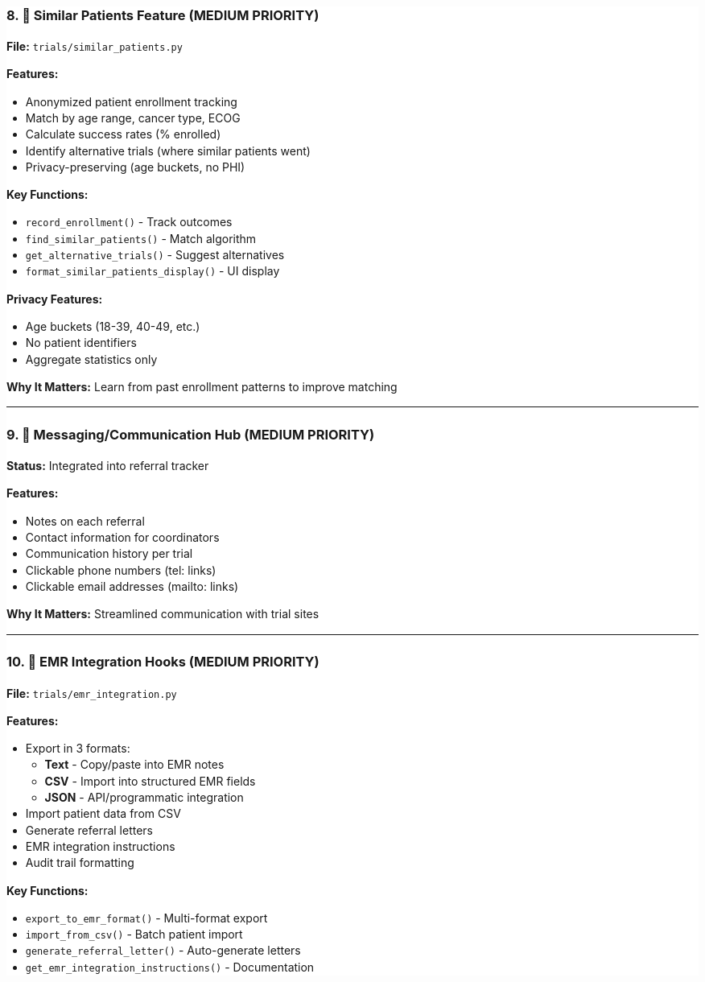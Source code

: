 
### 8. 👥 Similar Patients Feature (MEDIUM PRIORITY)
**File:** `trials/similar_patients.py`

**Features:**
- Anonymized patient enrollment tracking
- Match by age range, cancer type, ECOG
- Calculate success rates (% enrolled)
- Identify alternative trials (where similar patients went)
- Privacy-preserving (age buckets, no PHI)

**Key Functions:**
- `record_enrollment()` - Track outcomes
- `find_similar_patients()` - Match algorithm
- `get_alternative_trials()` - Suggest alternatives
- `format_similar_patients_display()` - UI display

**Privacy Features:**
- Age buckets (18-39, 40-49, etc.)
- No patient identifiers
- Aggregate statistics only

**Why It Matters:** Learn from past enrollment patterns to improve matching

---

### 9. 💬 Messaging/Communication Hub (MEDIUM PRIORITY)
**Status:** Integrated into referral tracker

**Features:**
- Notes on each referral
- Contact information for coordinators
- Communication history per trial
- Clickable phone numbers (tel: links)
- Clickable email addresses (mailto: links)

**Why It Matters:** Streamlined communication with trial sites

---

### 10. 🏥 EMR Integration Hooks (MEDIUM PRIORITY)
**File:** `trials/emr_integration.py`

**Features:**
- Export in 3 formats:
  - **Text** - Copy/paste into EMR notes
  - **CSV** - Import into structured EMR fields
  - **JSON** - API/programmatic integration
- Import patient data from CSV
- Generate referral letters
- EMR integration instructions
- Audit trail formatting

**Key Functions:**
- `export_to_emr_format()` - Multi-format export
- `import_from_csv()` - Batch patient import
- `generate_referral_letter()` - Auto-generate letters
- `get_emr_integration_instructions()` - Documentation
